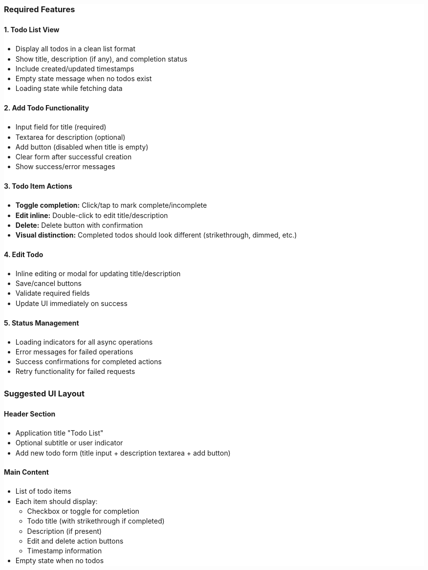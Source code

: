 ### Required Features

#### 1. Todo List View
- Display all todos in a clean list format
- Show title, description (if any), and completion status
- Include created/updated timestamps
- Empty state message when no todos exist
- Loading state while fetching data

#### 2. Add Todo Functionality
- Input field for title (required)
- Textarea for description (optional)
- Add button (disabled when title is empty)
- Clear form after successful creation
- Show success/error messages

#### 3. Todo Item Actions
- **Toggle completion:** Click/tap to mark complete/incomplete
- **Edit inline:** Double-click to edit title/description
- **Delete:** Delete button with confirmation
- **Visual distinction:** Completed todos should look different (strikethrough, dimmed, etc.)

#### 4. Edit Todo
- Inline editing or modal for updating title/description
- Save/cancel buttons
- Validate required fields
- Update UI immediately on success

#### 5. Status Management
- Loading indicators for all async operations
- Error messages for failed operations
- Success confirmations for completed actions
- Retry functionality for failed requests

### Suggested UI Layout

#### Header Section
- Application title "Todo List"
- Optional subtitle or user indicator
- Add new todo form (title input + description textarea + add button)

#### Main Content
- List of todo items
- Each item should display:
  - Checkbox or toggle for completion
  - Todo title (with strikethrough if completed)
  - Description (if present)
  - Edit and delete action buttons
  - Timestamp information
- Empty state when no todos
